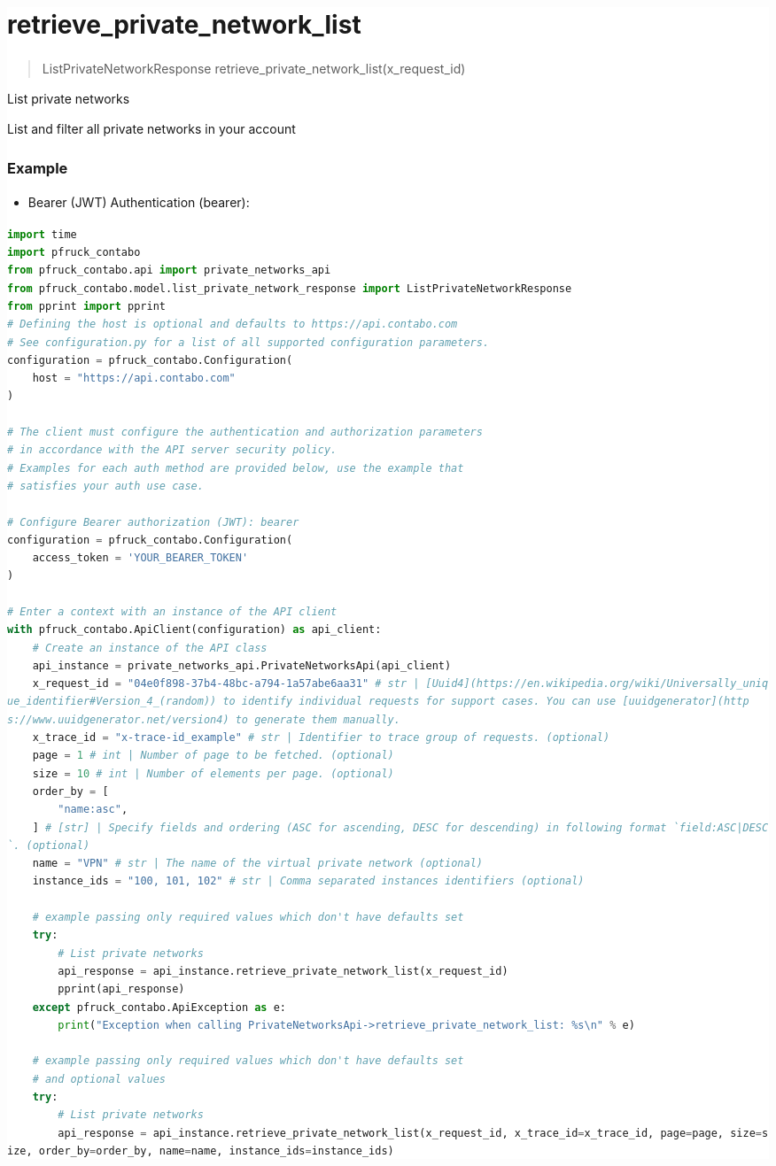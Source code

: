 # **retrieve_private_network_list**
> ListPrivateNetworkResponse retrieve_private_network_list(x_request_id)

List private networks

List and filter all private networks in your account

### Example

* Bearer (JWT) Authentication (bearer):

```python
import time
import pfruck_contabo
from pfruck_contabo.api import private_networks_api
from pfruck_contabo.model.list_private_network_response import ListPrivateNetworkResponse
from pprint import pprint
# Defining the host is optional and defaults to https://api.contabo.com
# See configuration.py for a list of all supported configuration parameters.
configuration = pfruck_contabo.Configuration(
    host = "https://api.contabo.com"
)

# The client must configure the authentication and authorization parameters
# in accordance with the API server security policy.
# Examples for each auth method are provided below, use the example that
# satisfies your auth use case.

# Configure Bearer authorization (JWT): bearer
configuration = pfruck_contabo.Configuration(
    access_token = 'YOUR_BEARER_TOKEN'
)

# Enter a context with an instance of the API client
with pfruck_contabo.ApiClient(configuration) as api_client:
    # Create an instance of the API class
    api_instance = private_networks_api.PrivateNetworksApi(api_client)
    x_request_id = "04e0f898-37b4-48bc-a794-1a57abe6aa31" # str | [Uuid4](https://en.wikipedia.org/wiki/Universally_unique_identifier#Version_4_(random)) to identify individual requests for support cases. You can use [uuidgenerator](https://www.uuidgenerator.net/version4) to generate them manually.
    x_trace_id = "x-trace-id_example" # str | Identifier to trace group of requests. (optional)
    page = 1 # int | Number of page to be fetched. (optional)
    size = 10 # int | Number of elements per page. (optional)
    order_by = [
        "name:asc",
    ] # [str] | Specify fields and ordering (ASC for ascending, DESC for descending) in following format `field:ASC|DESC`. (optional)
    name = "VPN" # str | The name of the virtual private network (optional)
    instance_ids = "100, 101, 102" # str | Comma separated instances identifiers (optional)

    # example passing only required values which don't have defaults set
    try:
        # List private networks
        api_response = api_instance.retrieve_private_network_list(x_request_id)
        pprint(api_response)
    except pfruck_contabo.ApiException as e:
        print("Exception when calling PrivateNetworksApi->retrieve_private_network_list: %s\n" % e)

    # example passing only required values which don't have defaults set
    # and optional values
    try:
        # List private networks
        api_response = api_instance.retrieve_private_network_list(x_request_id, x_trace_id=x_trace_id, page=page, size=size, order_by=order_by, name=name, instance_ids=instance_ids)
```